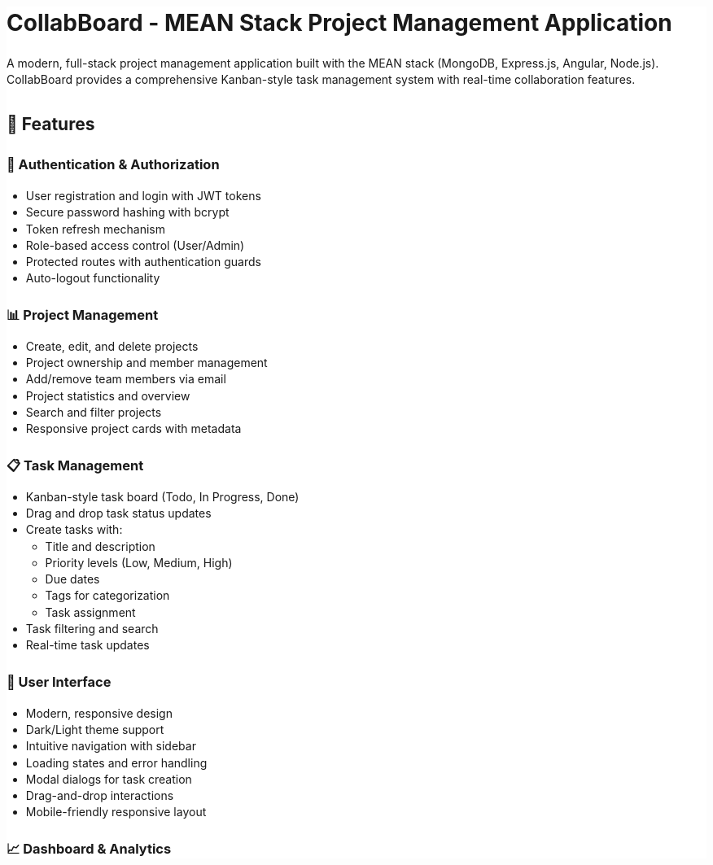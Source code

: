 # CollabBoard - MEAN Stack Project Management Application

A modern, full-stack project management application built with the MEAN stack
(MongoDB, Express.js, Angular, Node.js). CollabBoard provides a comprehensive
Kanban-style task management system with real-time collaboration features.

## 🚀 Features

### 🔐 Authentication & Authorization

- User registration and login with JWT tokens
- Secure password hashing with bcrypt
- Token refresh mechanism
- Role-based access control (User/Admin)
- Protected routes with authentication guards
- Auto-logout functionality

### 📊 Project Management

- Create, edit, and delete projects
- Project ownership and member management
- Add/remove team members via email
- Project statistics and overview
- Search and filter projects
- Responsive project cards with metadata

### 📋 Task Management

- Kanban-style task board (Todo, In Progress, Done)
- Drag and drop task status updates
- Create tasks with:
  - Title and description
  - Priority levels (Low, Medium, High)
  - Due dates
  - Tags for categorization
  - Task assignment
- Task filtering and search
- Real-time task updates

### 🎨 User Interface

- Modern, responsive design
- Dark/Light theme support
- Intuitive navigation with sidebar
- Loading states and error handling
- Modal dialogs for task creation
- Drag-and-drop interactions
- Mobile-friendly responsive layout

### 📈 Dashboard & Analytics
